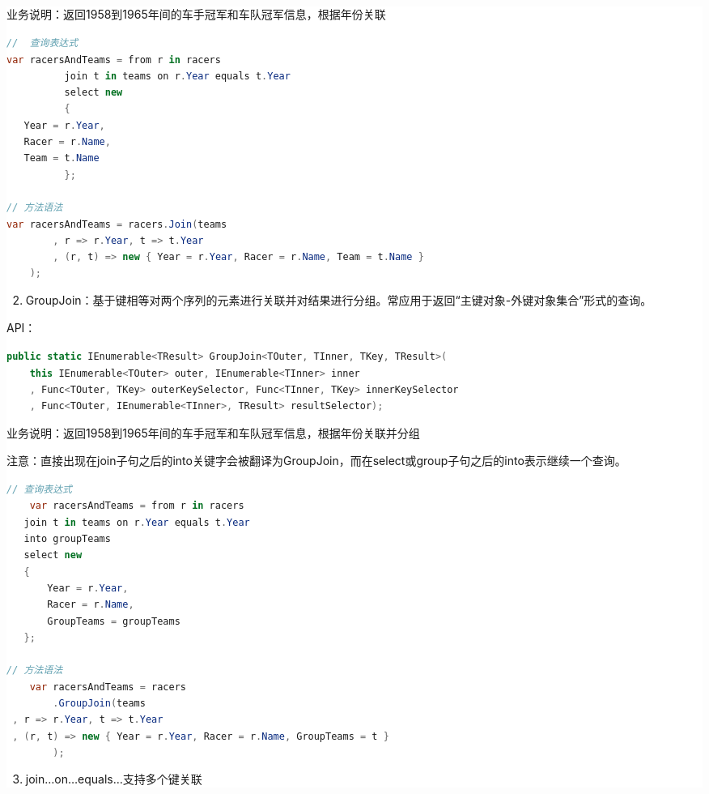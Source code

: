 业务说明：返回1958到1965年间的车手冠军和车队冠军信息，根据年份关联

```c#
//  查询表达式
var racersAndTeams = from r in racers
          join t in teams on r.Year equals t.Year
          select new
          {
   Year = r.Year,
   Racer = r.Name,
   Team = t.Name
          };
 
// 方法语法
var racersAndTeams = racers.Join(teams
        , r => r.Year, t => t.Year
        , (r, t) => new { Year = r.Year, Racer = r.Name, Team = t.Name }
    );
```

2) GroupJoin：基于键相等对两个序列的元素进行关联并对结果进行分组。常应用于返回“主键对象-外键对象集合”形式的查询。

API：

```c#
public static IEnumerable<TResult> GroupJoin<TOuter, TInner, TKey, TResult>(
    this IEnumerable<TOuter> outer, IEnumerable<TInner> inner
    , Func<TOuter, TKey> outerKeySelector, Func<TInner, TKey> innerKeySelector
    , Func<TOuter, IEnumerable<TInner>, TResult> resultSelector);
```

业务说明：返回1958到1965年间的车手冠军和车队冠军信息，根据年份关联并分组

注意：直接出现在join子句之后的into关键字会被翻译为GroupJoin，而在select或group子句之后的into表示继续一个查询。

```c#
// 查询表达式
    var racersAndTeams = from r in racers
   join t in teams on r.Year equals t.Year
   into groupTeams
   select new
   {
       Year = r.Year,
       Racer = r.Name,
       GroupTeams = groupTeams
   };
 
// 方法语法
    var racersAndTeams = racers
        .GroupJoin(teams
 , r => r.Year, t => t.Year
 , (r, t) => new { Year = r.Year, Racer = r.Name, GroupTeams = t }
        );
```

3) join…on…equals…支持多个键关联
